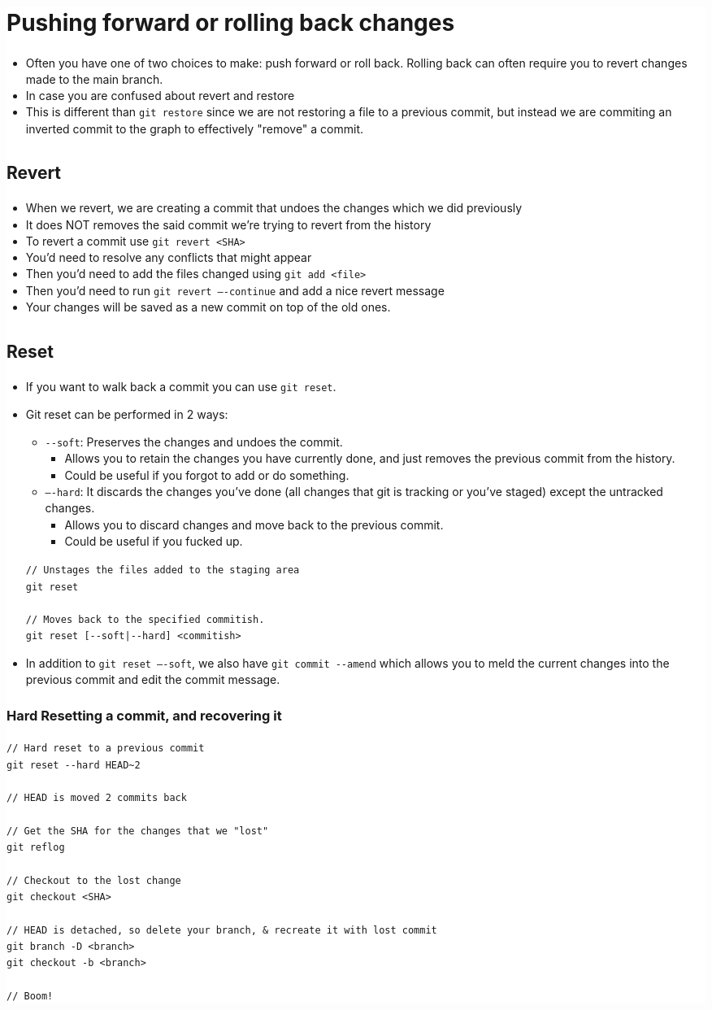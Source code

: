 # Pushing forward or rolling back changes

- Often you have one of two choices to make: push forward or roll back. Rolling back can often require you to revert changes made to the main branch.
- In case you are confused about revert and restore
- This is different than `git restore` since we are not restoring a file to a previous commit, but instead we are commiting an inverted commit to the graph to effectively "remove" a commit.

## Revert

- When we revert, we are creating a commit that undoes the changes which we did previously
- It does NOT removes the said commit we’re trying to revert from the history
- To revert a commit use `git revert <SHA>`
- You’d need to resolve any conflicts that might appear
- Then you’d need to add the files changed using `git add <file>`
- Then you’d need to run `git revert —-continue` and add a nice revert message
- Your changes will be saved as a new commit on top of the old ones.

## Reset

- If you want to walk back a commit you can use `git reset`.
- Git reset can be performed in 2 ways:
    - `--soft`: Preserves the changes and undoes the commit.
        - Allows you to retain the changes you have currently done, and just removes the previous commit from the history.
        - Could be useful if you forgot to add or do something.
    - `—-hard`: It discards the changes you’ve done (all changes that git is tracking or you’ve staged) except the untracked changes.
        - Allows you to discard changes and move back to the previous commit.
        - Could be useful if you fucked up.
    
    ```
    // Unstages the files added to the staging area
    git reset 
    
    // Moves back to the specified commitish.
    git reset [--soft|--hard] <commitish>
    ```
    
- In addition to `git reset —-soft`, we also have `git commit --amend` which allows you to meld the current changes into the previous commit and edit the commit message.

### Hard Resetting a commit, and recovering it

```
// Hard reset to a previous commit
git reset --hard HEAD~2

// HEAD is moved 2 commits back

// Get the SHA for the changes that we "lost"
git reflog

// Checkout to the lost change
git checkout <SHA>

// HEAD is detached, so delete your branch, & recreate it with lost commit
git branch -D <branch>
git checkout -b <branch>

// Boom!
```
